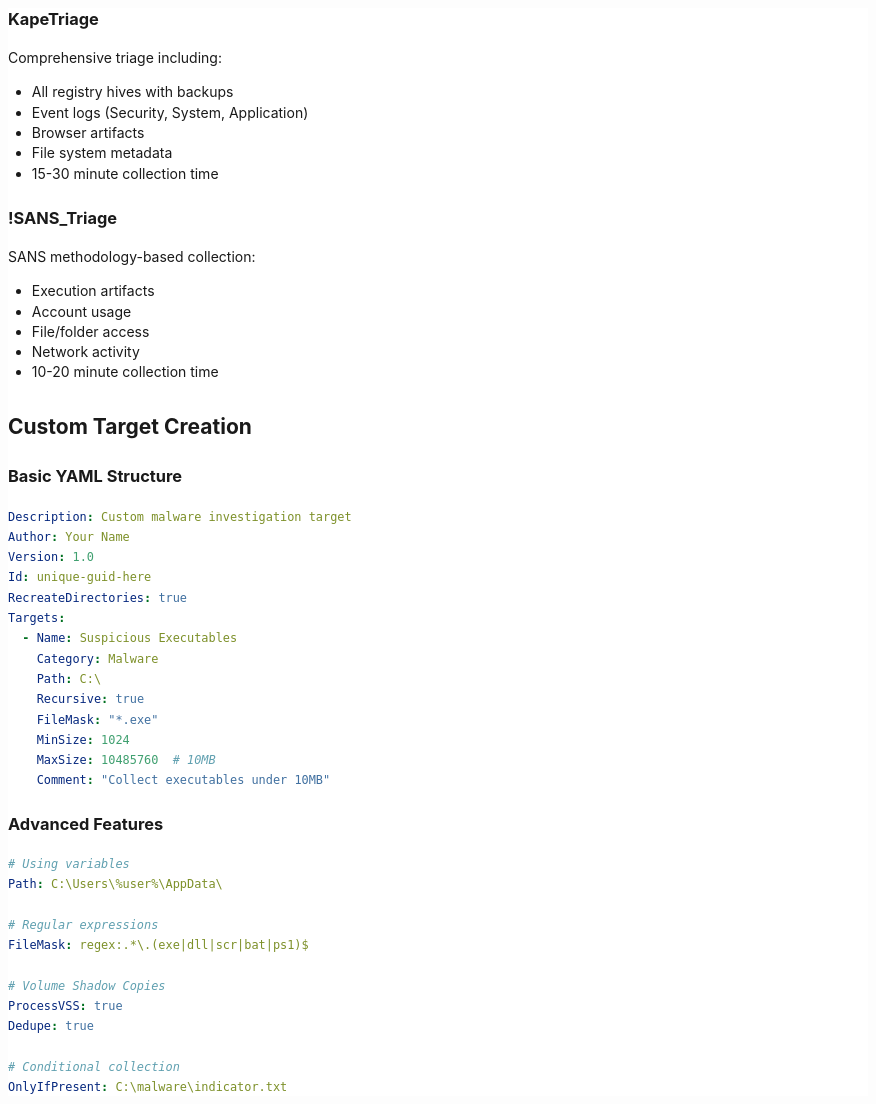 ### KapeTriage
Comprehensive triage including:
- All registry hives with backups
- Event logs (Security, System, Application)
- Browser artifacts
- File system metadata
- 15-30 minute collection time

### !SANS_Triage
SANS methodology-based collection:
- Execution artifacts
- Account usage
- File/folder access
- Network activity
- 10-20 minute collection time

## Custom Target Creation

### Basic YAML Structure
```yaml
Description: Custom malware investigation target
Author: Your Name
Version: 1.0
Id: unique-guid-here
RecreateDirectories: true
Targets:
  - Name: Suspicious Executables
    Category: Malware
    Path: C:\
    Recursive: true
    FileMask: "*.exe"
    MinSize: 1024
    MaxSize: 10485760  # 10MB
    Comment: "Collect executables under 10MB"
```

### Advanced Features
```yaml
# Using variables
Path: C:\Users\%user%\AppData\

# Regular expressions
FileMask: regex:.*\.(exe|dll|scr|bat|ps1)$

# Volume Shadow Copies
ProcessVSS: true
Dedupe: true

# Conditional collection
OnlyIfPresent: C:\malware\indicator.txt
```
